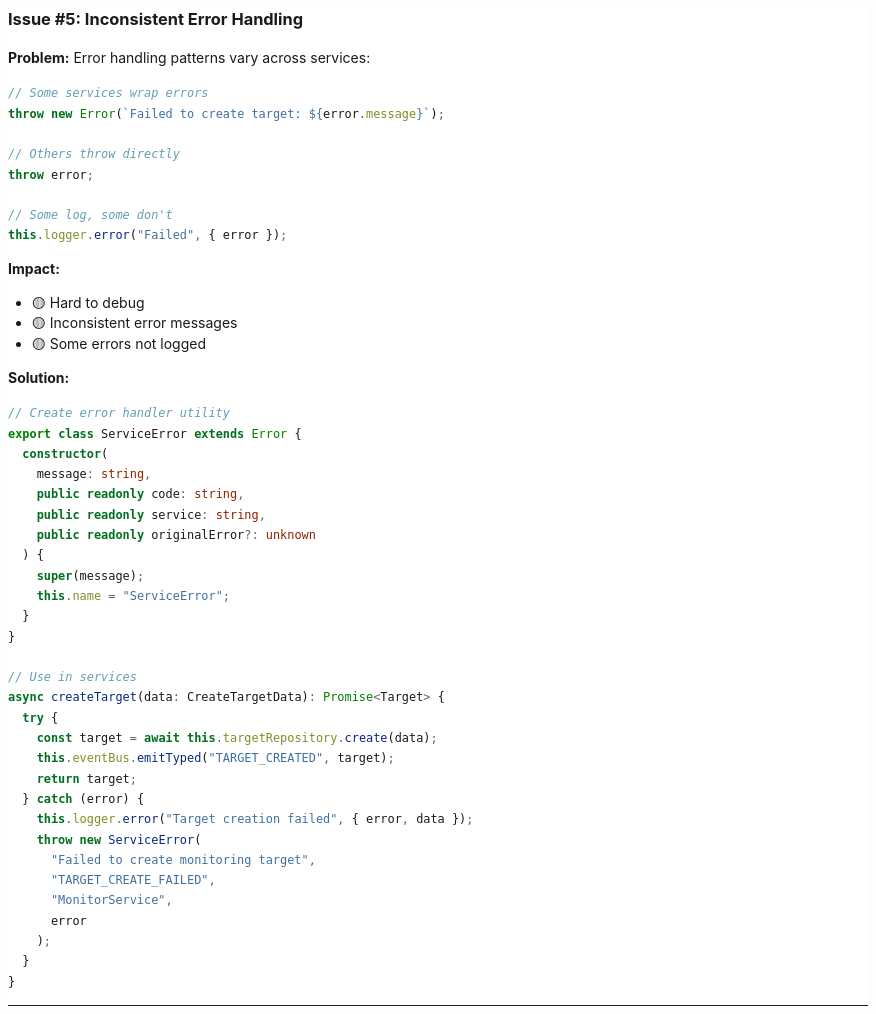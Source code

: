 
### **Issue #5: Inconsistent Error Handling**

**Problem:**
Error handling patterns vary across services:

```typescript
// Some services wrap errors
throw new Error(`Failed to create target: ${error.message}`);

// Others throw directly
throw error;

// Some log, some don't
this.logger.error("Failed", { error });
```

**Impact:**
- 🟡 Hard to debug
- 🟡 Inconsistent error messages
- 🟡 Some errors not logged

**Solution:**

```typescript
// Create error handler utility
export class ServiceError extends Error {
  constructor(
    message: string,
    public readonly code: string,
    public readonly service: string,
    public readonly originalError?: unknown
  ) {
    super(message);
    this.name = "ServiceError";
  }
}

// Use in services
async createTarget(data: CreateTargetData): Promise<Target> {
  try {
    const target = await this.targetRepository.create(data);
    this.eventBus.emitTyped("TARGET_CREATED", target);
    return target;
  } catch (error) {
    this.logger.error("Target creation failed", { error, data });
    throw new ServiceError(
      "Failed to create monitoring target",
      "TARGET_CREATE_FAILED",
      "MonitorService",
      error
    );
  }
}
```

---